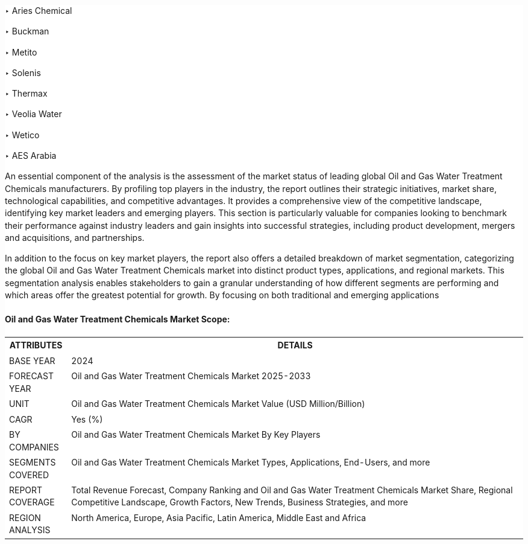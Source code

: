 ‣ Aries Chemical

‣ Buckman

‣ Metito

‣ Solenis

‣ Thermax

‣ Veolia Water

‣ Wetico

‣ AES Arabia

An essential component of the analysis is the assessment of the market status of leading global Oil and Gas Water Treatment Chemicals manufacturers. By profiling top players in the industry, the report outlines their strategic initiatives, market share, technological capabilities, and competitive advantages. It provides a comprehensive view of the competitive landscape, identifying key market leaders and emerging players. This section is particularly valuable for companies looking to benchmark their performance against industry leaders and gain insights into successful strategies, including product development, mergers and acquisitions, and partnerships.

In addition to the focus on key market players, the report also offers a detailed breakdown of market segmentation, categorizing the global Oil and Gas Water Treatment Chemicals market into distinct product types, applications, and regional markets. This segmentation analysis enables stakeholders to gain a granular understanding of how different segments are performing and which areas offer the greatest potential for growth. By focusing on both traditional and emerging applications

<h4>Oil and Gas Water Treatment Chemicals Market Scope:</h4>
<table>
<tr>
<th>ATTRIBUTES</th>
<th>DETAILS</th>
</tr>
<tr>
<td>BASE YEAR</td>
<td>2024</td>
</tr>
<tr>
<td>FORECAST YEAR</td>
<td>Oil and Gas Water Treatment Chemicals Market 2025-2033</td>
</tr>
<tr>
<td>UNIT</td>
<td>Oil and Gas Water Treatment Chemicals Market Value (USD Million/Billion)</td>
<tr>
<td>CAGR</td>
<td>Yes (%)</td>
</tr>
</tr>
<tr>
<td>BY COMPANIES</td>
<td>Oil and Gas Water Treatment Chemicals Market By Key Players</td>
</tr>
<tr>
<td>SEGMENTS COVERED</td>
<td>Oil and Gas Water Treatment Chemicals Market Types, Applications, End-Users, and more</td>
</tr>
<tr>
<td>REPORT COVERAGE</td>
<td>Total Revenue Forecast, Company Ranking and Oil and Gas Water Treatment Chemicals Market Share, Regional Competitive Landscape, Growth Factors, New Trends, Business Strategies, and more</td>
</tr>
<tr>
<td>REGION ANALYSIS</td>
<td>North America, Europe, Asia Pacific, Latin America, Middle East and Africa</td>